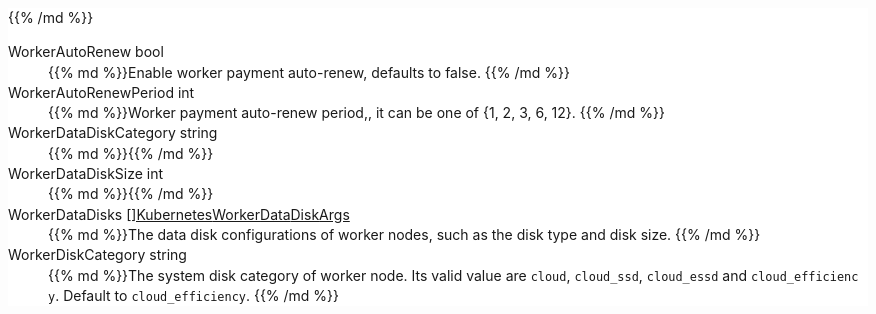 {{% /md %}}</dd><dt class="property-optional"
            title="Optional">
        <span id="workerautorenew_go">
<a href="#workerautorenew_go" style="color: inherit; text-decoration: inherit;">Worker<wbr>Auto<wbr>Renew</a>
</span>
        <span class="property-indicator"></span>
        <span class="property-type">bool</span>
    </dt>
    <dd>{{% md %}}Enable worker payment auto-renew, defaults to false.
{{% /md %}}</dd><dt class="property-optional"
            title="Optional">
        <span id="workerautorenewperiod_go">
<a href="#workerautorenewperiod_go" style="color: inherit; text-decoration: inherit;">Worker<wbr>Auto<wbr>Renew<wbr>Period</a>
</span>
        <span class="property-indicator"></span>
        <span class="property-type">int</span>
    </dt>
    <dd>{{% md %}}Worker payment auto-renew period,, it can be one of {1, 2, 3, 6, 12}.
{{% /md %}}</dd><dt class="property-optional"
            title="Optional">
        <span id="workerdatadiskcategory_go">
<a href="#workerdatadiskcategory_go" style="color: inherit; text-decoration: inherit;">Worker<wbr>Data<wbr>Disk<wbr>Category</a>
</span>
        <span class="property-indicator"></span>
        <span class="property-type">string</span>
    </dt>
    <dd>{{% md %}}{{% /md %}}</dd><dt class="property-optional"
            title="Optional">
        <span id="workerdatadisksize_go">
<a href="#workerdatadisksize_go" style="color: inherit; text-decoration: inherit;">Worker<wbr>Data<wbr>Disk<wbr>Size</a>
</span>
        <span class="property-indicator"></span>
        <span class="property-type">int</span>
    </dt>
    <dd>{{% md %}}{{% /md %}}</dd><dt class="property-optional"
            title="Optional">
        <span id="workerdatadisks_go">
<a href="#workerdatadisks_go" style="color: inherit; text-decoration: inherit;">Worker<wbr>Data<wbr>Disks</a>
</span>
        <span class="property-indicator"></span>
        <span class="property-type"><a href="#kubernetesworkerdatadisk">[]Kubernetes<wbr>Worker<wbr>Data<wbr>Disk<wbr>Args</a></span>
    </dt>
    <dd>{{% md %}}The data disk configurations of worker nodes, such as the disk type and disk size.
{{% /md %}}</dd><dt class="property-optional"
            title="Optional">
        <span id="workerdiskcategory_go">
<a href="#workerdiskcategory_go" style="color: inherit; text-decoration: inherit;">Worker<wbr>Disk<wbr>Category</a>
</span>
        <span class="property-indicator"></span>
        <span class="property-type">string</span>
    </dt>
    <dd>{{% md %}}The system disk category of worker node. Its valid value are `cloud`, `cloud_ssd`, `cloud_essd` and `cloud_efficiency`. Default to `cloud_efficiency`.
{{% /md %}}</dd><dt class="property-optional"
            title="Optional">
        <span id="workerdiskperformancelevel_go">